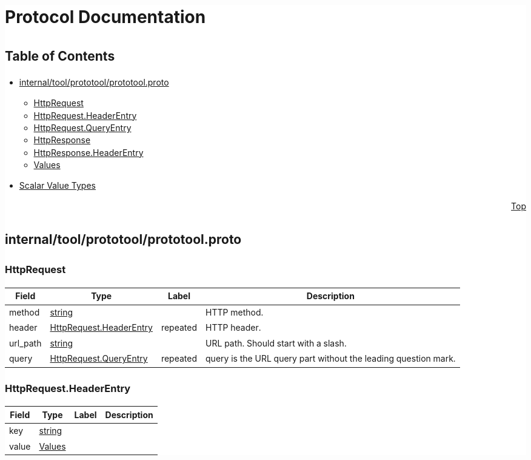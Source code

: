 # Protocol Documentation
<a name="top"></a>

## Table of Contents

- [internal/tool/prototool/prototool.proto](#internal_tool_prototool_prototool-proto)
    - [HttpRequest](#gitlab-agent-prototool-HttpRequest)
    - [HttpRequest.HeaderEntry](#gitlab-agent-prototool-HttpRequest-HeaderEntry)
    - [HttpRequest.QueryEntry](#gitlab-agent-prototool-HttpRequest-QueryEntry)
    - [HttpResponse](#gitlab-agent-prototool-HttpResponse)
    - [HttpResponse.HeaderEntry](#gitlab-agent-prototool-HttpResponse-HeaderEntry)
    - [Values](#gitlab-agent-prototool-Values)
  
- [Scalar Value Types](#scalar-value-types)



<a name="internal_tool_prototool_prototool-proto"></a>
<p align="right"><a href="#top">Top</a></p>

## internal/tool/prototool/prototool.proto



<a name="gitlab-agent-prototool-HttpRequest"></a>

### HttpRequest



| Field | Type | Label | Description |
| ----- | ---- | ----- | ----------- |
| method | [string](#string) |  | HTTP method. |
| header | [HttpRequest.HeaderEntry](#gitlab-agent-prototool-HttpRequest-HeaderEntry) | repeated | HTTP header. |
| url_path | [string](#string) |  | URL path. Should start with a slash. |
| query | [HttpRequest.QueryEntry](#gitlab-agent-prototool-HttpRequest-QueryEntry) | repeated | query is the URL query part without the leading question mark. |






<a name="gitlab-agent-prototool-HttpRequest-HeaderEntry"></a>

### HttpRequest.HeaderEntry



| Field | Type | Label | Description |
| ----- | ---- | ----- | ----------- |
| key | [string](#string) |  |  |
| value | [Values](#gitlab-agent-prototool-Values) |  |  |
